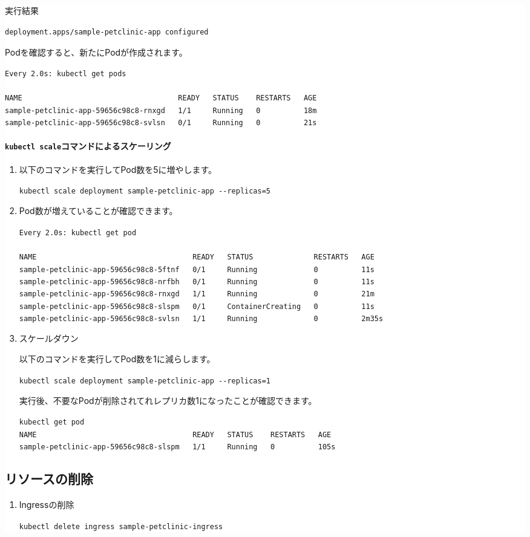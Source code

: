    実行結果

   ```shell
   deployment.apps/sample-petclinic-app configured
   ```

   Podを確認すると、新たにPodが作成されます。

   ```shell
   Every 2.0s: kubectl get pods                                                               
   
   NAME                                    READY   STATUS    RESTARTS   AGE
   sample-petclinic-app-59656c98c8-rnxgd   1/1     Running   0          18m
   sample-petclinic-app-59656c98c8-svlsn   0/1     Running   0          21s
   ```
   

#### `kubectl scale`コマンドによるスケーリング

1. 以下のコマンドを実行してPod数を5に増やします。

   ```shell
   kubectl scale deployment sample-petclinic-app --replicas=5
   ```

2. Pod数が増えていることが確認できます。

   ```shell
   Every 2.0s: kubectl get pod                                                                
   
   NAME                                    READY   STATUS              RESTARTS   AGE
   sample-petclinic-app-59656c98c8-5ftnf   0/1     Running             0          11s
   sample-petclinic-app-59656c98c8-nrfbh   0/1     Running             0          11s
   sample-petclinic-app-59656c98c8-rnxgd   1/1     Running             0          21m
   sample-petclinic-app-59656c98c8-slspm   0/1     ContainerCreating   0          11s
   sample-petclinic-app-59656c98c8-svlsn   1/1     Running             0          2m35s
   ```

3. スケールダウン

   以下のコマンドを実行してPod数を1に減らします。

   ```shell
   kubectl scale deployment sample-petclinic-app --replicas=1
   ```

   実行後、不要なPodが削除されてれレプリカ数1になったことが確認できます。

   ```shell
   kubectl get pod
   NAME                                    READY   STATUS    RESTARTS   AGE
   sample-petclinic-app-59656c98c8-slspm   1/1     Running   0          105s
   ```
   

## 	リソースの削除

1. Ingressの削除

   ```shell
   kubectl delete ingress sample-petclinic-ingress
   ```
